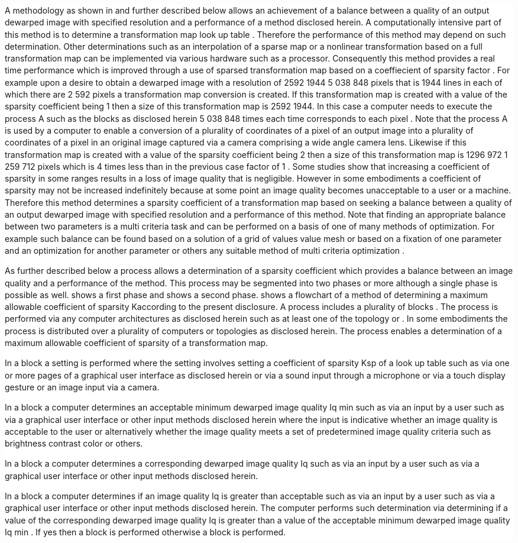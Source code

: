 A methodology as shown in and further described below allows an achievement of a balance between a quality of an output dewarped image with specified resolution and a performance of a method disclosed herein. A computationally intensive part of this method is to determine a transformation map look up table . Therefore the performance of this method may depend on such determination. Other determinations such as an interpolation of a sparse map or a nonlinear transformation based on a full transformation map can be implemented via various hardware such as a processor. Consequently this method provides a real time performance which is improved through a use of sparsed transformation map based on a coeffiecient of sparsity factor . For example upon a desire to obtain a dewarped image with a resolution of 2592 1944 5 038 848 pixels that is 1944 lines in each of which there are 2 592 pixels a transformation map conversion is created. If this transformation map is created with a value of the sparsity coefficient being 1 then a size of this transformation map is 2592 1944. In this case a computer needs to execute the process A such as the blocks as disclosed herein 5 038 848 times each time corresponds to each pixel . Note that the process A is used by a computer to enable a conversion of a plurality of coordinates of a pixel of an output image into a plurality of coordinates of a pixel in an original image captured via a camera comprising a wide angle camera lens. Likewise if this transformation map is created with a value of the sparsity coefficient being 2 then a size of this transformation map is 1296 972 1 259 712 pixels which is 4 times less than in the previous case factor of 1 . Some studies show that increasing a coefficient of sparsity in some ranges results in a loss of image quality that is negligible. However in some embodiments a coefficient of sparsity may not be increased indefinitely because at some point an image quality becomes unacceptable to a user or a machine. Therefore this method determines a sparsity coefficient of a transformation map based on seeking a balance between a quality of an output dewarped image with specified resolution and a performance of this method. Note that finding an appropriate balance between two parameters is a multi criteria task and can be performed on a basis of one of many methods of optimization. For example such balance can be found based on a solution of a grid of values value mesh or based on a fixation of one parameter and an optimization for another parameter or others any suitable method of multi criteria optimization .

As further described below a process allows a determination of a sparsity coefficient which provides a balance between an image quality and a performance of the method. This process may be segmented into two phases or more although a single phase is possible as well. shows a first phase and shows a second phase. shows a flowchart of a method of determining a maximum allowable coefficient of sparsity Kaccording to the present disclosure. A process includes a plurality of blocks . The process is performed via any computer architectures as disclosed herein such as at least one of the topology or . In some embodiments the process is distributed over a plurality of computers or topologies as disclosed herein. The process enables a determination of a maximum allowable coefficient of sparsity of a transformation map.

In a block a setting is performed where the setting involves setting a coefficient of sparsity Ksp of a look up table such as via one or more pages of a graphical user interface as disclosed herein or via a sound input through a microphone or via a touch display gesture or an image input via a camera.

In a block a computer determines an acceptable minimum dewarped image quality Iq min such as via an input by a user such as via a graphical user interface or other input methods disclosed herein where the input is indicative whether an image quality is acceptable to the user or alternatively whether the image quality meets a set of predetermined image quality criteria such as brightness contrast color or others.

In a block a computer determines a corresponding dewarped image quality Iq such as via an input by a user such as via a graphical user interface or other input methods disclosed herein.

In a block a computer determines if an image quality Iq is greater than acceptable such as via an input by a user such as via a graphical user interface or other input methods disclosed herein. The computer performs such determination via determining if a value of the corresponding dewarped image quality Iq is greater than a value of the acceptable minimum dewarped image quality Iq min . If yes then a block is performed otherwise a block is performed.
